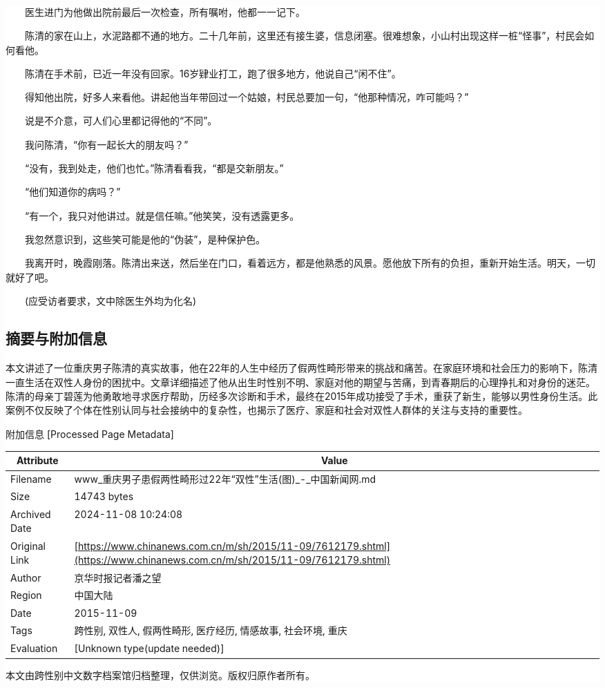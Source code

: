 　　医生进门为他做出院前最后一次检查，所有嘱咐，他都一一记下。

　　陈清的家在山上，水泥路都不通的地方。二十几年前，这里还有接生婆，信息闭塞。很难想象，小山村出现这样一桩“怪事”，村民会如何看他。

　　陈清在手术前，已近一年没有回家。16岁肄业打工，跑了很多地方，他说自己“闲不住”。

　　得知他出院，好多人来看他。讲起他当年带回过一个姑娘，村民总要加一句，“他那种情况，咋可能吗？”

　　说是不介意，可人们心里都记得他的“不同”。

　　我问陈清，“你有一起长大的朋友吗？”

　　“没有，我到处走，他们也忙。”陈清看看我，“都是交新朋友。”

　　“他们知道你的病吗？”

　　“有一个，我只对他讲过。就是信任嘛。”他笑笑，没有透露更多。

　　我忽然意识到，这些笑可能是他的“伪装”，是种保护色。

　　我离开时，晚霞刚落。陈清出来送，然后坐在门口，看着远方，都是他熟悉的风景。愿他放下所有的负担，重新开始生活。明天，一切就好了吧。

　　(应受访者要求，文中除医生外均为化名)

## 摘要与附加信息


本文讲述了一位重庆男子陈清的真实故事，他在22年的人生中经历了假两性畸形带来的挑战和痛苦。在家庭环境和社会压力的影响下，陈清一直生活在双性人身份的困扰中。文章详细描述了他从出生时性别不明、家庭对他的期望与苦痛，到青春期后的心理挣扎和对身份的迷茫。陈清的母亲丁碧莲为他勇敢地寻求医疗帮助，历经多次诊断和手术，最终在2015年成功接受了手术，重获了新生，能够以男性身份生活。此案例不仅反映了个体在性别认同与社会接纳中的复杂性，也揭示了医疗、家庭和社会对双性人群体的关注与支持的重要性。


附加信息 [Processed Page Metadata]

| Attribute       | Value                                  |
|-----------------|----------------------------------------|
| Filename        | www_重庆男子患假两性畸形过22年“双性”生活(图)_-_中国新闻网.md                             |
| Size            | 14743 bytes                           |
| Archived Date   | 2024-11-08 10:24:08                             |
| Original Link   | [https://www.chinanews.com.cn/m/sh/2015/11-09/7612179.shtml](https://www.chinanews.com.cn/m/sh/2015/11-09/7612179.shtml)                       |
| Author          | 京华时报记者潘之望                               |
| Region          | 中国大陆                               |
| Date            | 2015-11-09                                 |
| Tags            | 跨性别, 双性人, 假两性畸形, 医疗经历, 情感故事, 社会环境, 重庆                                 |
| Evaluation            | [Unknown type(update needed)]                                 |


本文由跨性别中文数字档案馆归档整理，仅供浏览。版权归原作者所有。
